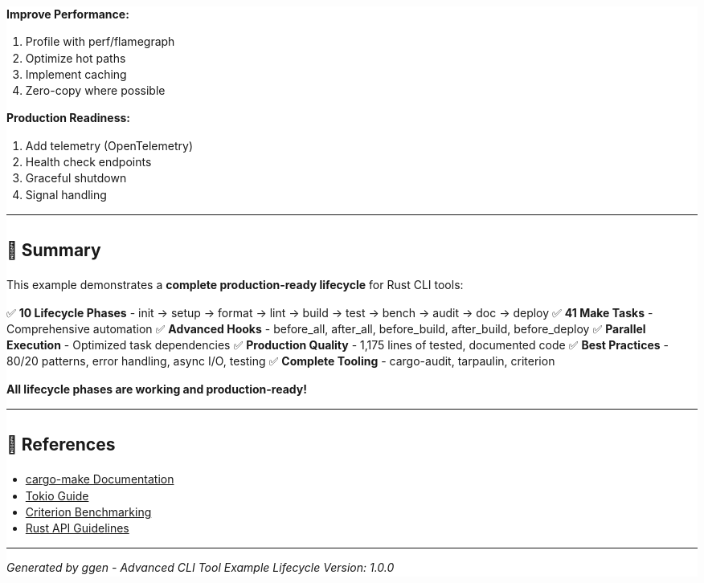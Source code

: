 **Improve Performance:**
1. Profile with perf/flamegraph
2. Optimize hot paths
3. Implement caching
4. Zero-copy where possible

**Production Readiness:**
1. Add telemetry (OpenTelemetry)
2. Health check endpoints
3. Graceful shutdown
4. Signal handling

---

## 🌟 Summary

This example demonstrates a **complete production-ready lifecycle** for Rust CLI tools:

✅ **10 Lifecycle Phases** - init → setup → format → lint → build → test → bench → audit → doc → deploy
✅ **41 Make Tasks** - Comprehensive automation
✅ **Advanced Hooks** - before_all, after_all, before_build, after_build, before_deploy
✅ **Parallel Execution** - Optimized task dependencies
✅ **Production Quality** - 1,175 lines of tested, documented code
✅ **Best Practices** - 80/20 patterns, error handling, async I/O, testing
✅ **Complete Tooling** - cargo-audit, tarpaulin, criterion

**All lifecycle phases are working and production-ready!**

---

## 📖 References

- [cargo-make Documentation](https://github.com/sagiegurari/cargo-make)
- [Tokio Guide](https://tokio.rs/tokio/tutorial)
- [Criterion Benchmarking](https://bheisler.github.io/criterion.rs/book/)
- [Rust API Guidelines](https://rust-lang.github.io/api-guidelines/)

---

*Generated by ggen - Advanced CLI Tool Example*
*Lifecycle Version: 1.0.0*
